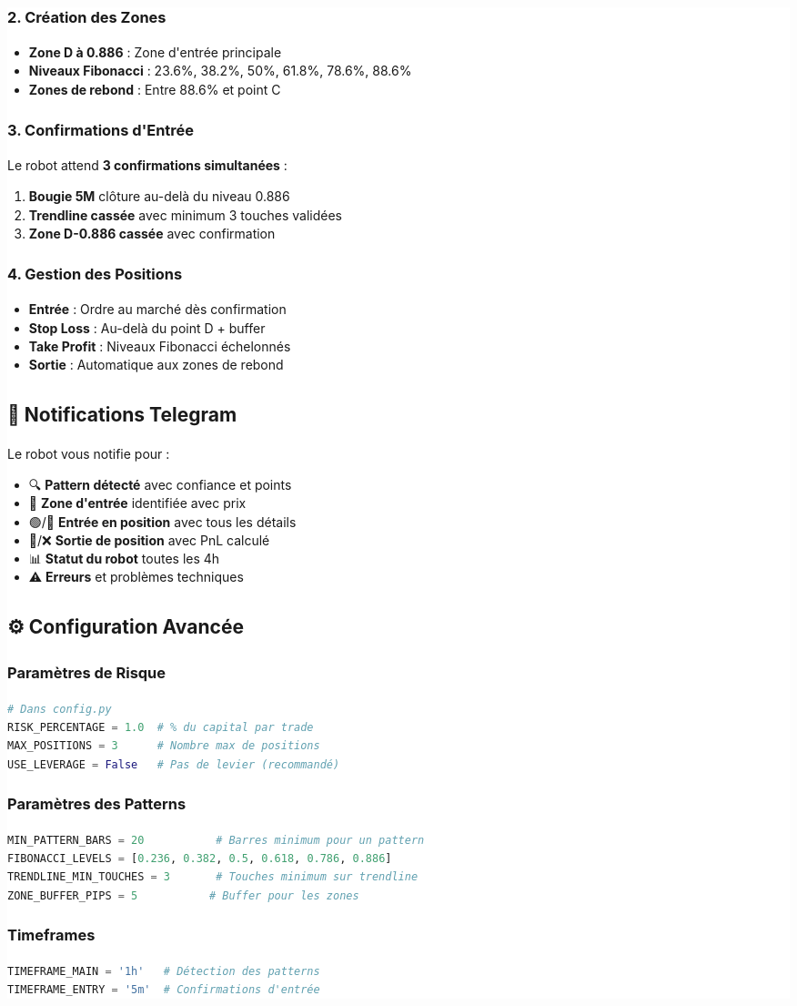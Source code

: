 ### 2. Création des Zones
- **Zone D à 0.886** : Zone d'entrée principale
- **Niveaux Fibonacci** : 23.6%, 38.2%, 50%, 61.8%, 78.6%, 88.6%
- **Zones de rebond** : Entre 88.6% et point C

### 3. Confirmations d'Entrée
Le robot attend **3 confirmations simultanées** :
1. **Bougie 5M** clôture au-delà du niveau 0.886
2. **Trendline cassée** avec minimum 3 touches validées
3. **Zone D-0.886 cassée** avec confirmation

### 4. Gestion des Positions
- **Entrée** : Ordre au marché dès confirmation
- **Stop Loss** : Au-delà du point D + buffer
- **Take Profit** : Niveaux Fibonacci échelonnés
- **Sortie** : Automatique aux zones de rebond

## 📱 Notifications Telegram

Le robot vous notifie pour :
- 🔍 **Pattern détecté** avec confiance et points
- 📍 **Zone d'entrée** identifiée avec prix
- 🟢/🔴 **Entrée en position** avec tous les détails
- 💚/❌ **Sortie de position** avec PnL calculé
- 📊 **Statut du robot** toutes les 4h
- ⚠️ **Erreurs** et problèmes techniques

## ⚙️ Configuration Avancée

### Paramètres de Risque
```python
# Dans config.py
RISK_PERCENTAGE = 1.0  # % du capital par trade
MAX_POSITIONS = 3      # Nombre max de positions
USE_LEVERAGE = False   # Pas de levier (recommandé)
```

### Paramètres des Patterns
```python
MIN_PATTERN_BARS = 20           # Barres minimum pour un pattern
FIBONACCI_LEVELS = [0.236, 0.382, 0.5, 0.618, 0.786, 0.886]
TRENDLINE_MIN_TOUCHES = 3       # Touches minimum sur trendline
ZONE_BUFFER_PIPS = 5           # Buffer pour les zones
```

### Timeframes
```python
TIMEFRAME_MAIN = '1h'   # Détection des patterns
TIMEFRAME_ENTRY = '5m'  # Confirmations d'entrée
```
